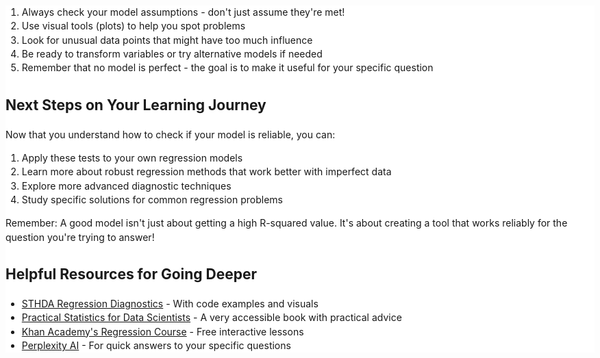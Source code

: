 1. Always check your model assumptions - don't just assume they're met!
2. Use visual tools (plots) to help you spot problems
3. Look for unusual data points that might have too much influence
4. Be ready to transform variables or try alternative models if needed
5. Remember that no model is perfect - the goal is to make it useful for your specific question

## Next Steps on Your Learning Journey

Now that you understand how to check if your model is reliable, you can:

1. Apply these tests to your own regression models
2. Learn more about robust regression methods that work better with imperfect data
3. Explore more advanced diagnostic techniques
4. Study specific solutions for common regression problems

Remember: A good model isn't just about getting a high R-squared value. It's about creating a tool that works reliably for the question you're trying to answer!

## Helpful Resources for Going Deeper

- [STHDA Regression Diagnostics](https://www.sthda.com/english/articles/39-regression-model-diagnostics/) - With code examples and visuals
- [Practical Statistics for Data Scientists](https://www.oreilly.com/library/view/practical-statistics-for/9781491952955/) - A very accessible book with practical advice
- [Khan Academy's Regression Course](https://www.khanacademy.org/math/statistics-probability/advanced-regression-inference-transformations) - Free interactive lessons
- [Perplexity AI](https://www.perplexity.ai/) - For quick answers to your specific questions

